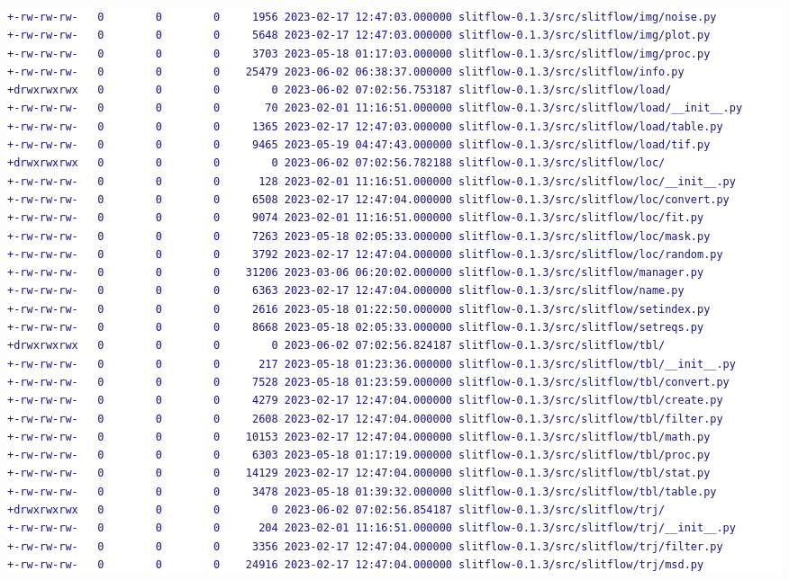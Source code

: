 ```diff
+-rw-rw-rw-   0        0        0     1956 2023-02-17 12:47:03.000000 slitflow-0.1.3/src/slitflow/img/noise.py
+-rw-rw-rw-   0        0        0     5648 2023-02-17 12:47:03.000000 slitflow-0.1.3/src/slitflow/img/plot.py
+-rw-rw-rw-   0        0        0     3703 2023-05-18 01:17:03.000000 slitflow-0.1.3/src/slitflow/img/proc.py
+-rw-rw-rw-   0        0        0    25479 2023-06-02 06:38:37.000000 slitflow-0.1.3/src/slitflow/info.py
+drwxrwxrwx   0        0        0        0 2023-06-02 07:02:56.753187 slitflow-0.1.3/src/slitflow/load/
+-rw-rw-rw-   0        0        0       70 2023-02-01 11:16:51.000000 slitflow-0.1.3/src/slitflow/load/__init__.py
+-rw-rw-rw-   0        0        0     1365 2023-02-17 12:47:03.000000 slitflow-0.1.3/src/slitflow/load/table.py
+-rw-rw-rw-   0        0        0     9465 2023-05-19 04:47:43.000000 slitflow-0.1.3/src/slitflow/load/tif.py
+drwxrwxrwx   0        0        0        0 2023-06-02 07:02:56.782188 slitflow-0.1.3/src/slitflow/loc/
+-rw-rw-rw-   0        0        0      128 2023-02-01 11:16:51.000000 slitflow-0.1.3/src/slitflow/loc/__init__.py
+-rw-rw-rw-   0        0        0     6508 2023-02-17 12:47:04.000000 slitflow-0.1.3/src/slitflow/loc/convert.py
+-rw-rw-rw-   0        0        0     9074 2023-02-01 11:16:51.000000 slitflow-0.1.3/src/slitflow/loc/fit.py
+-rw-rw-rw-   0        0        0     7263 2023-05-18 02:05:33.000000 slitflow-0.1.3/src/slitflow/loc/mask.py
+-rw-rw-rw-   0        0        0     3792 2023-02-17 12:47:04.000000 slitflow-0.1.3/src/slitflow/loc/random.py
+-rw-rw-rw-   0        0        0    31206 2023-03-06 06:20:02.000000 slitflow-0.1.3/src/slitflow/manager.py
+-rw-rw-rw-   0        0        0     6363 2023-02-17 12:47:04.000000 slitflow-0.1.3/src/slitflow/name.py
+-rw-rw-rw-   0        0        0     2616 2023-05-18 01:22:50.000000 slitflow-0.1.3/src/slitflow/setindex.py
+-rw-rw-rw-   0        0        0     8668 2023-05-18 02:05:33.000000 slitflow-0.1.3/src/slitflow/setreqs.py
+drwxrwxrwx   0        0        0        0 2023-06-02 07:02:56.824187 slitflow-0.1.3/src/slitflow/tbl/
+-rw-rw-rw-   0        0        0      217 2023-05-18 01:23:36.000000 slitflow-0.1.3/src/slitflow/tbl/__init__.py
+-rw-rw-rw-   0        0        0     7528 2023-05-18 01:23:59.000000 slitflow-0.1.3/src/slitflow/tbl/convert.py
+-rw-rw-rw-   0        0        0     4279 2023-02-17 12:47:04.000000 slitflow-0.1.3/src/slitflow/tbl/create.py
+-rw-rw-rw-   0        0        0     2608 2023-02-17 12:47:04.000000 slitflow-0.1.3/src/slitflow/tbl/filter.py
+-rw-rw-rw-   0        0        0    10153 2023-02-17 12:47:04.000000 slitflow-0.1.3/src/slitflow/tbl/math.py
+-rw-rw-rw-   0        0        0     6303 2023-05-18 01:17:19.000000 slitflow-0.1.3/src/slitflow/tbl/proc.py
+-rw-rw-rw-   0        0        0    14129 2023-02-17 12:47:04.000000 slitflow-0.1.3/src/slitflow/tbl/stat.py
+-rw-rw-rw-   0        0        0     3478 2023-05-18 01:39:32.000000 slitflow-0.1.3/src/slitflow/tbl/table.py
+drwxrwxrwx   0        0        0        0 2023-06-02 07:02:56.854187 slitflow-0.1.3/src/slitflow/trj/
+-rw-rw-rw-   0        0        0      204 2023-02-01 11:16:51.000000 slitflow-0.1.3/src/slitflow/trj/__init__.py
+-rw-rw-rw-   0        0        0     3356 2023-02-17 12:47:04.000000 slitflow-0.1.3/src/slitflow/trj/filter.py
+-rw-rw-rw-   0        0        0    24916 2023-02-17 12:47:04.000000 slitflow-0.1.3/src/slitflow/trj/msd.py
```